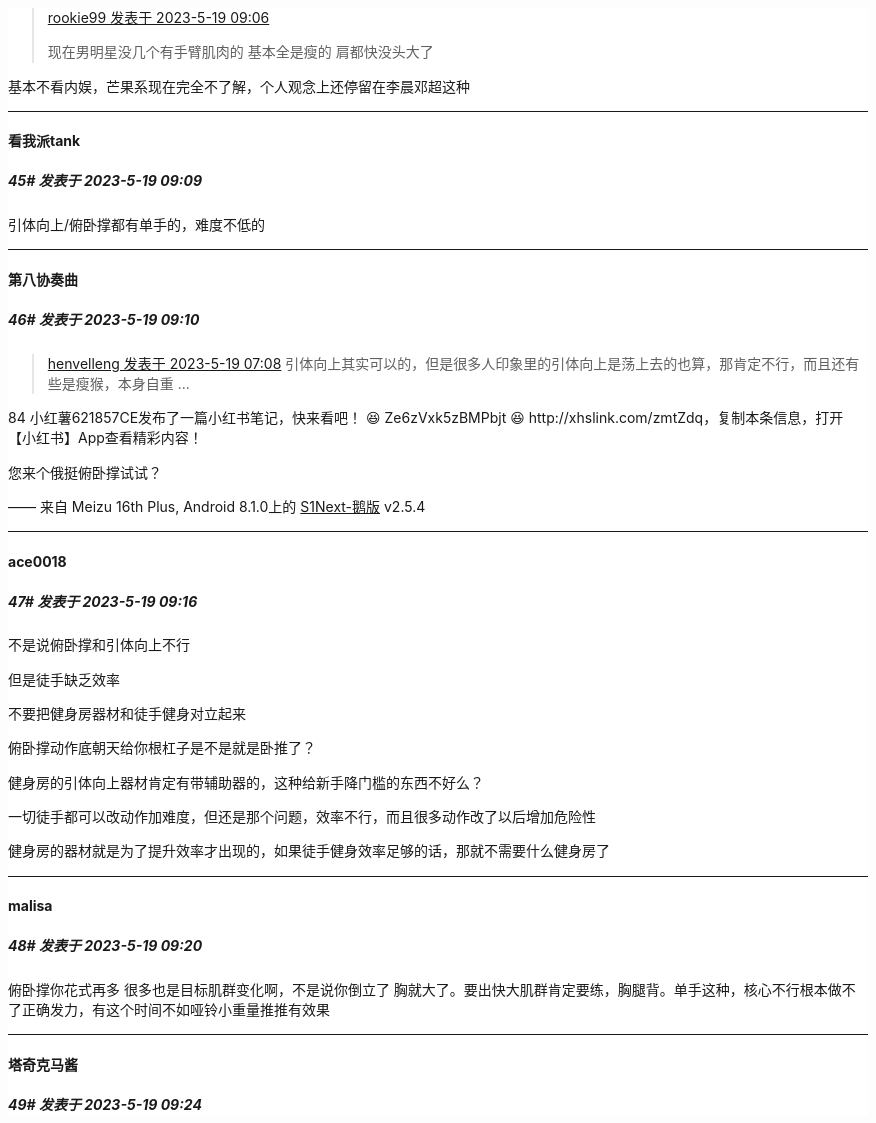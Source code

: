 <blockquote><a href="httphttps://bbs.saraba1st.com/2b/forum.php?mod=redirect&amp;goto=findpost&amp;pid=60898527&amp;ptid=2134894" target="_blank">rookie99 发表于 2023-5-19 09:06</a>

现在男明星没几个有手臂肌肉的 基本全是瘦的 肩都快没头大了</blockquote>
基本不看内娱，芒果系现在完全不了解，个人观念上还停留在李晨邓超这种

*****

####  看我派tank  
##### 45#       发表于 2023-5-19 09:09

引体向上/俯卧撑都有单手的，难度不低的

*****

####  第八协奏曲  
##### 46#       发表于 2023-5-19 09:10

<blockquote><a href="httphttps://bbs.saraba1st.com/2b/forum.php?mod=redirect&amp;goto=findpost&amp;pid=60897828&amp;ptid=2134894" target="_blank">henvelleng 发表于 2023-5-19 07:08</a>
引体向上其实可以的，但是很多人印象里的引体向上是荡上去的也算，那肯定不行，而且还有些是瘦猴，本身自重 ...</blockquote>
84 小红薯621857CE发布了一篇小红书笔记，快来看吧！ 😆 Ze6zVxk5zBMPbjt 😆 http://xhslink.com/zmtZdq，复制本条信息，打开【小红书】App查看精彩内容！

您来个俄挺俯卧撑试试？

—— 来自 Meizu 16th Plus, Android 8.1.0上的 [S1Next-鹅版](https://github.com/ykrank/S1-Next/releases) v2.5.4

*****

####  ace0018  
##### 47#       发表于 2023-5-19 09:16

不是说俯卧撑和引体向上不行

但是徒手缺乏效率

不要把健身房器材和徒手健身对立起来

俯卧撑动作底朝天给你根杠子是不是就是卧推了？

健身房的引体向上器材肯定有带辅助器的，这种给新手降门槛的东西不好么？

一切徒手都可以改动作加难度，但还是那个问题，效率不行，而且很多动作改了以后增加危险性

健身房的器材就是为了提升效率才出现的，如果徒手健身效率足够的话，那就不需要什么健身房了

*****

####  malisa  
##### 48#       发表于 2023-5-19 09:20

俯卧撑你花式再多 很多也是目标肌群变化啊，不是说你倒立了 胸就大了。要出快大肌群肯定要练，胸腿背。单手这种，核心不行根本做不了正确发力，有这个时间不如哑铃小重量推推有效果

*****

####  塔奇克马酱  
##### 49#       发表于 2023-5-19 09:24
